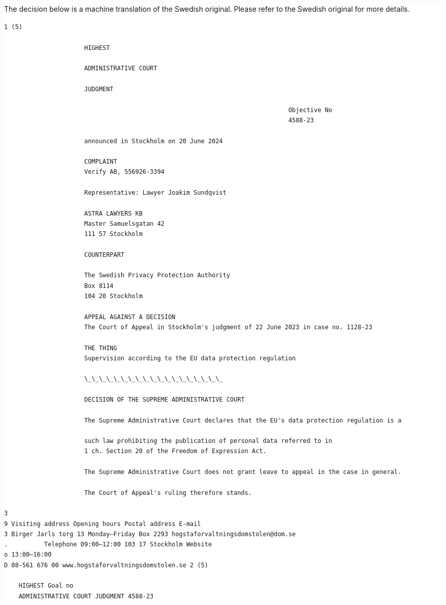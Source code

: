 The decision below is a machine translation of the Swedish original. Please refer to the Swedish original for more details.

```
1 (5)

                      HIGHEST

                      ADMINISTRATIVE COURT

                      JUDGMENT

                                                                              Objective No
                                                                              4588-23

                      announced in Stockholm on 20 June 2024

                      COMPLAINT
                      Verify AB, 556926-3394

                      Representative: Lawyer Joakim Sundqvist

                      ASTRA LAWYERS KB
                      Master Samuelsgatan 42
                      111 57 Stockholm

                      COUNTERPART

                      The Swedish Privacy Protection Authority
                      Box 8114
                      104 20 Stockholm

                      APPEAL AGAINST A DECISION
                      The Court of Appeal in Stockholm's judgment of 22 June 2023 in case no. 1128-23

                      THE THING
                      Supervision according to the EU data protection regulation

                      \_\_\_\_\_\_\_\_\_\_\_\_\_\_\_\_\_\_\_

                      DECISION OF THE SUPREME ADMINISTRATIVE COURT

                      The Supreme Administrative Court declares that the EU's data protection regulation is a

                      such law prohibiting the publication of personal data referred to in
                      1 ch. Section 20 of the Freedom of Expression Act.

                      The Supreme Administrative Court does not grant leave to appeal in the case in general.

                      The Court of Appeal's ruling therefore stands.

3
9 Visiting address Opening hours Postal address E-mail
3 Birger Jarls torg 13 Monday–Friday Box 2293 hogstaforvaltningsdomstolen@dom.se
.          Telephone 09:00–12:00 103 17 Stockholm Website
o 13:00–16:00
D 08-561 676 00 www.hogstaforvaltningsdomstolen.se 2 (5)

    HIGHEST Goal no
    ADMINISTRATIVE COURT JUDGMENT 4588-23

```